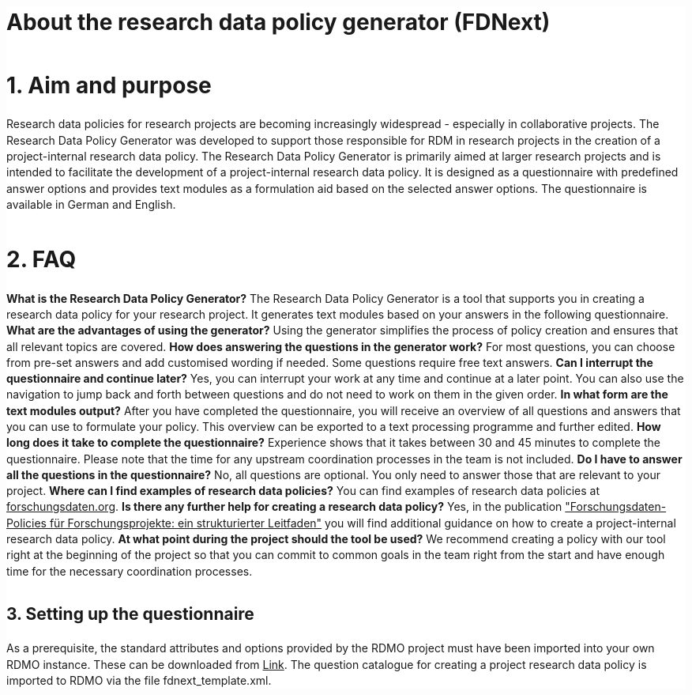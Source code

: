 # About the research data policy generator (FDNext)

# 1. Aim and purpose
Research data policies for research projects are becoming increasingly widespread - especially in collaborative projects. The Research Data Policy Generator was developed to support those responsible for RDM in research projects in the creation of a project-internal research data policy. The Research Data Policy Generator is primarily aimed at larger research projects and is intended to facilitate the development of a project-internal research data policy. It is designed as a questionnaire with predefined answer options and provides text modules as a formulation aid based on the selected answer options. The questionnaire is available in German and English.

# 2. FAQ
**What is the Research Data Policy Generator?**
The Research Data Policy Generator is a tool that supports you in creating a research data policy for your research project. It generates text modules based on your answers in the following questionnaire.
**What are the advantages of using the generator?**
Using the generator simplifies the process of policy creation and ensures that all relevant topics are covered.
**How does answering the questions in the generator work?**
For most questions, you can choose from pre-set answers and add customised wording if needed. Some questions require free text answers.
**Can I interrupt the questionnaire and continue later?**
Yes, you can interrupt your work at any time and continue at a later point. You can also use the navigation to jump back and forth between questions and do not need to work on them in the given order.
**In what form are the text modules output?**
After you have completed the questionnaire, you will receive an overview of all questions and answers that you can use to formulate your policy. This overview can be exported to a text processing programme and further edited.
**How long does it take to complete the questionnaire?**
Experience shows that it takes between 30 and 45 minutes to complete the questionnaire. Please note that the time for any upstream coordination processes in the team is not included.
**Do I have to answer all the questions in the questionnaire?**
No, all questions are optional. You only need to answer those that are relevant to your project.
**Where can I find examples of research data policies?**
You can find examples of research data policies at [forschungsdaten.org](https://www.forschungsdaten.org/index.php/Data_Policies).
**Is there any further help for creating a research data policy?**
Yes, in the publication ["Forschungsdaten-Policies für Forschungsprojekte: ein strukturierter Leitfaden"](http://dx.doi.org/10.14279/depositonce-16196) you will find additional guidance on how to create a project-internal research data policy.
**At what point during the project should the tool be used?**
We recommend creating a policy with our tool right at the beginning of the project so that you can commit to common goals in the team right from the start and have enough time for the necessary coordination processes.
 
## 3. Setting up the questionnaire
As a prerequisite, the standard attributes and options provided by the RDMO project must have been imported into your own RDMO instance. These can be downloaded from [Link](/rdmorganiser).
The question catalogue for creating a project research data policy is imported to RDMO via the file fdnext_template.xml.

